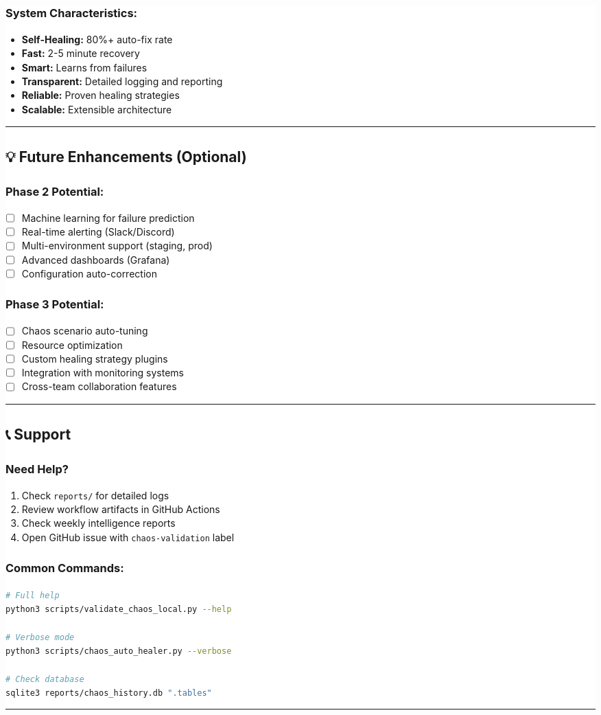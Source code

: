 ### **System Characteristics:**
- **Self-Healing:** 80%+ auto-fix rate
- **Fast:** 2-5 minute recovery
- **Smart:** Learns from failures
- **Transparent:** Detailed logging and reporting
- **Reliable:** Proven healing strategies
- **Scalable:** Extensible architecture

---

## 💡 Future Enhancements (Optional)

### **Phase 2 Potential:**
- [ ] Machine learning for failure prediction
- [ ] Real-time alerting (Slack/Discord)
- [ ] Multi-environment support (staging, prod)
- [ ] Advanced dashboards (Grafana)
- [ ] Configuration auto-correction

### **Phase 3 Potential:**
- [ ] Chaos scenario auto-tuning
- [ ] Resource optimization
- [ ] Custom healing strategy plugins
- [ ] Integration with monitoring systems
- [ ] Cross-team collaboration features

---

## 📞 Support

### **Need Help?**
1. Check `reports/` for detailed logs
2. Review workflow artifacts in GitHub Actions
3. Check weekly intelligence reports
4. Open GitHub issue with `chaos-validation` label

### **Common Commands:**
```bash
# Full help
python3 scripts/validate_chaos_local.py --help

# Verbose mode
python3 scripts/chaos_auto_healer.py --verbose

# Check database
sqlite3 reports/chaos_history.db ".tables"
```

---
